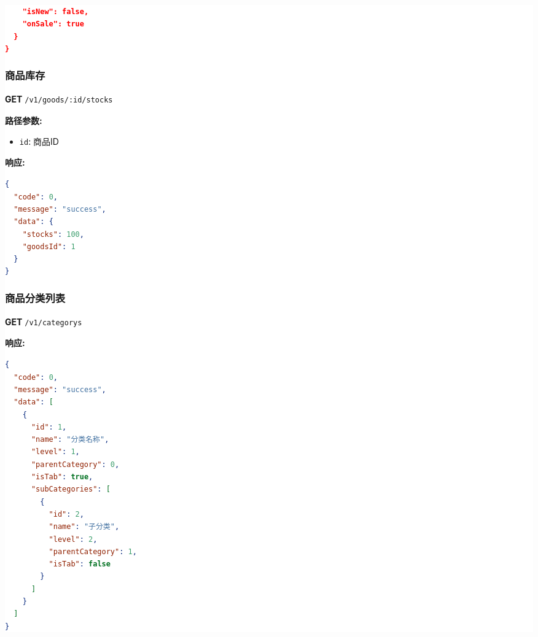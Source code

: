 ```json
    "isNew": false,
    "onSale": true
  }
}
```

### 商品库存
**GET** `/v1/goods/:id/stocks`

**路径参数:**
- `id`: 商品ID

**响应:**
```json
{
  "code": 0,
  "message": "success",
  "data": {
    "stocks": 100,
    "goodsId": 1
  }
}
```

### 商品分类列表
**GET** `/v1/categorys`

**响应:**
```json
{
  "code": 0,
  "message": "success",
  "data": [
    {
      "id": 1,
      "name": "分类名称",
      "level": 1,
      "parentCategory": 0,
      "isTab": true,
      "subCategories": [
        {
          "id": 2,
          "name": "子分类",
          "level": 2,
          "parentCategory": 1,
          "isTab": false
        }
      ]
    }
  ]
}
```
